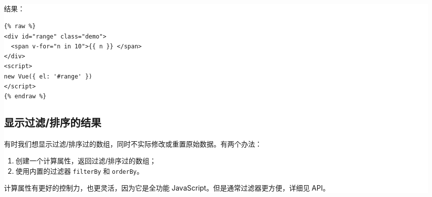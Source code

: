 结果：

```
{% raw %}
<div id="range" class="demo">
  <span v-for="n in 10">{{ n }} </span>
</div>
<script>
new Vue({ el: '#range' })
</script>
{% endraw %}
```

## 显示过滤/排序的结果

有时我们想显示过滤/排序过的数组，同时不实际修改或重置原始数据。有两个办法：

1. 创建一个计算属性，返回过滤/排序过的数组；
2. 使用内置的过滤器 `filterBy` 和 `orderBy`。

计算属性有更好的控制力，也更灵活，因为它是全功能 JavaScript。但是通常过滤器更方便，详细见 API。